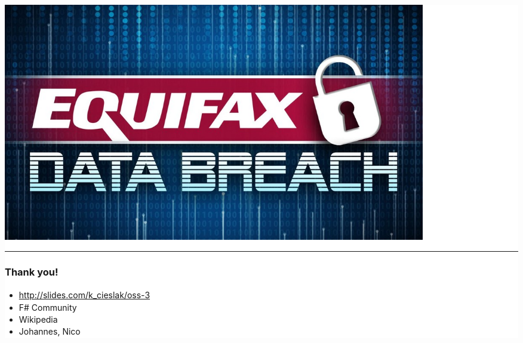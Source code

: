 <img src="images/Equifax.jpg" style="background: white;" width=700 />

***

### Thank you!

* http://slides.com/k_cieslak/oss-3
* F# Community
* Wikipedia
* Johannes, Nico
